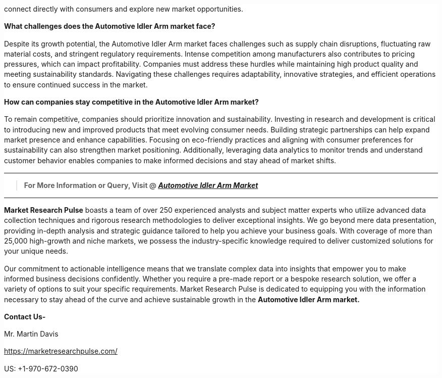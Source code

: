 connect directly with consumers and explore new market opportunities.</p><p><strong>What challenges does the Automotive Idler Arm market face?</strong></p><p>Despite its growth potential, the Automotive Idler Arm market faces challenges such as supply chain disruptions, fluctuating raw material costs, and stringent regulatory requirements. Intense competition among manufacturers also contributes to pricing pressures, which can impact profitability. Companies must address these hurdles while maintaining high product quality and meeting sustainability standards. Navigating these challenges requires adaptability, innovative strategies, and efficient operations to ensure continued success in the market.</p><p><strong>How can companies stay competitive in the Automotive Idler Arm market?</strong></p><p>To remain competitive, companies should prioritize innovation and sustainability. Investing in research and development is critical to introducing new and improved products that meet evolving consumer needs. Building strategic partnerships can help expand market presence and enhance capabilities. Focusing on eco-friendly practices and aligning with consumer preferences for sustainability can also strengthen market positioning. Additionally, leveraging data analytics to monitor trends and understand customer behavior enables companies to make informed decisions and stay ahead of market shifts.</p><hr /><blockquote><p><strong>For More Information or Query, Visit @&nbsp;<em><a href="https://marketresearchpulse.com/report/68445/automotive-idler-arm-market?utm_source=Linkedin&utm_medium=023">Automotive Idler Arm Market</a></em></strong></p></blockquote><hr /><p><strong>Market Research Pulse</strong> boasts a team of over 250 experienced analysts and subject matter experts who utilize advanced data collection techniques and rigorous research methodologies to deliver exceptional insights. We go beyond mere data presentation, providing in-depth analysis and strategic guidance tailored to help you achieve your business goals. With coverage of more than 25,000 high-growth and niche markets, we possess the industry-specific knowledge required to deliver customized solutions for your unique needs.</p><p>Our commitment to actionable intelligence means that we translate complex data into insights that empower you to make informed business decisions confidently. Whether you require a pre-made report or a bespoke research solution, we offer a variety of options to suit your specific requirements. Market Research Pulse is dedicated to equipping you with the information necessary to stay ahead of the curve and achieve sustainable growth in the <strong>Automotive Idler Arm market.</strong></p><p><strong>Contact Us-</strong></p><p>Mr. Martin Davis</p><p>https://marketresearchpulse.com/</p><p>US: +1-970-672-0390</p>
